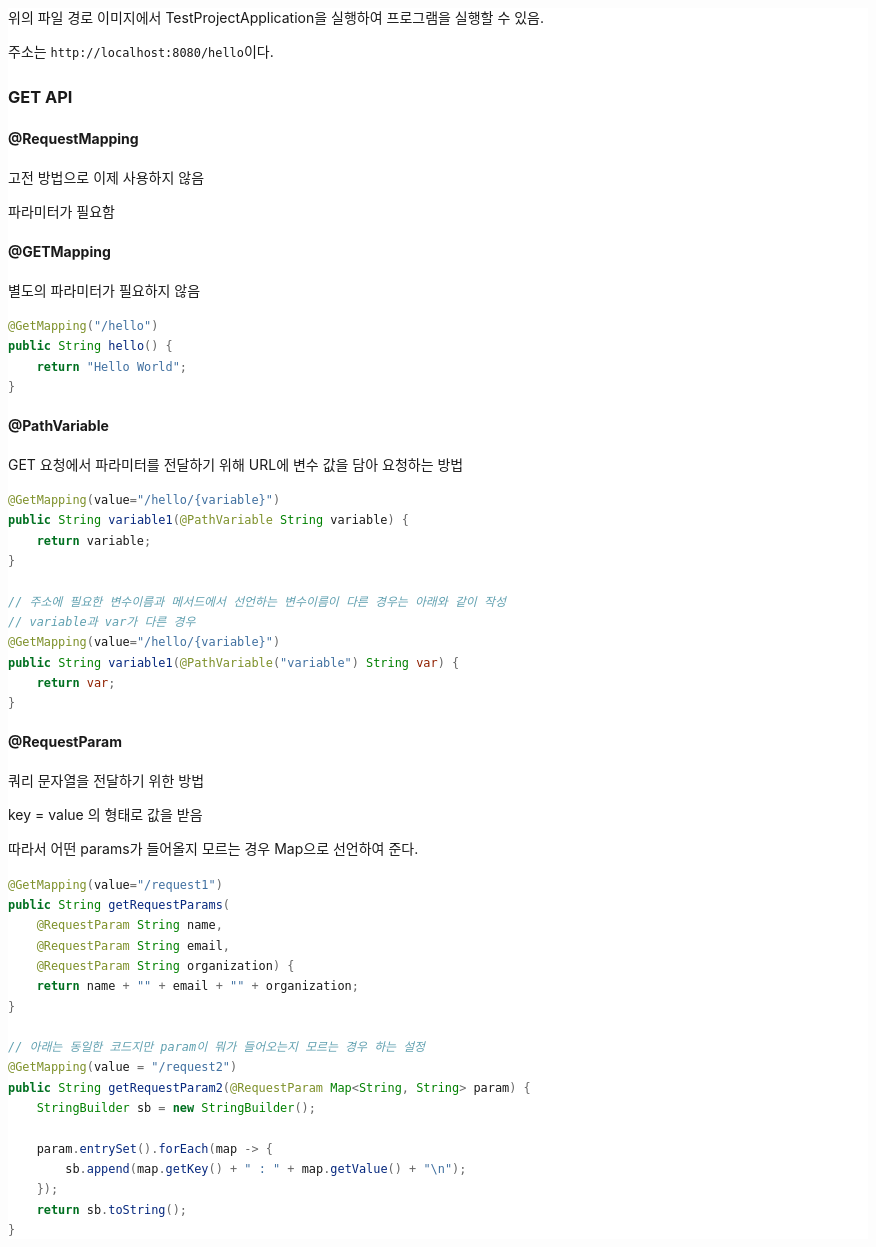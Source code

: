 위의 파일 경로 이미지에서 TestProjectApplication을 실행하여 프로그램을 실행할 수 있음.

주소는 `http://localhost:8080/hello`이다.



### GET API

#### @RequestMapping

고전 방법으로 이제 사용하지 않음

파라미터가 필요함

#### @GETMapping

별도의 파라미터가 필요하지 않음

```java
@GetMapping("/hello")
public String hello() {
    return "Hello World";
}
```

#### @PathVariable

GET 요청에서 파라미터를 전달하기 위해 URL에 변수 값을 담아 요청하는 방법

```java
@GetMapping(value="/hello/{variable}")
public String variable1(@PathVariable String variable) {
    return variable;
}

// 주소에 필요한 변수이름과 메서드에서 선언하는 변수이름이 다른 경우는 아래와 같이 작성
// variable과 var가 다른 경우
@GetMapping(value="/hello/{variable}")
public String variable1(@PathVariable("variable") String var) {
    return var;
}
```

#### @RequestParam

쿼리 문자열을 전달하기 위한 방법

key = value 의 형태로 값을 받음

따라서 어떤 params가 들어올지 모르는 경우 Map으로 선언하여 준다.

```java
@GetMapping(value="/request1")
public String getRequestParams(
	@RequestParam String name,
	@RequestParam String email,
	@RequestParam String organization) {
    return name + "" + email + "" + organization;
}

// 아래는 동일한 코드지만 param이 뭐가 들어오는지 모르는 경우 하는 설정
@GetMapping(value = "/request2")
public String getRequestParam2(@RequestParam Map<String, String> param) {
    StringBuilder sb = new StringBuilder();

    param.entrySet().forEach(map -> {
        sb.append(map.getKey() + " : " + map.getValue() + "\n");
    });
    return sb.toString();
}
```
